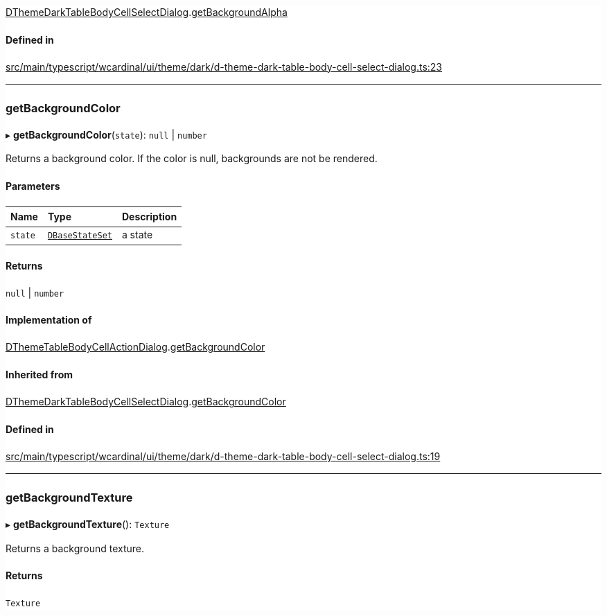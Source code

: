 [DThemeDarkTableBodyCellSelectDialog](DThemeDarkTableBodyCellSelectDialog.md).[getBackgroundAlpha](DThemeDarkTableBodyCellSelectDialog.md#getbackgroundalpha)

#### Defined in

[src/main/typescript/wcardinal/ui/theme/dark/d-theme-dark-table-body-cell-select-dialog.ts:23](https://github.com/winter-cardinal/winter-cardinal-ui/blob/v0.414.0/src/main/typescript/wcardinal/ui/theme/dark/d-theme-dark-table-body-cell-select-dialog.ts#L23)

___

### getBackgroundColor

▸ **getBackgroundColor**(`state`): ``null`` \| `number`

Returns a background color.
If the color is null, backgrounds are not be rendered.

#### Parameters

| Name | Type | Description |
| :------ | :------ | :------ |
| `state` | [`DBaseStateSet`](../interfaces/DBaseStateSet.md) | a state |

#### Returns

``null`` \| `number`

#### Implementation of

[DThemeTableBodyCellActionDialog](../interfaces/DThemeTableBodyCellActionDialog.md).[getBackgroundColor](../interfaces/DThemeTableBodyCellActionDialog.md#getbackgroundcolor)

#### Inherited from

[DThemeDarkTableBodyCellSelectDialog](DThemeDarkTableBodyCellSelectDialog.md).[getBackgroundColor](DThemeDarkTableBodyCellSelectDialog.md#getbackgroundcolor)

#### Defined in

[src/main/typescript/wcardinal/ui/theme/dark/d-theme-dark-table-body-cell-select-dialog.ts:19](https://github.com/winter-cardinal/winter-cardinal-ui/blob/v0.414.0/src/main/typescript/wcardinal/ui/theme/dark/d-theme-dark-table-body-cell-select-dialog.ts#L19)

___

### getBackgroundTexture

▸ **getBackgroundTexture**(): `Texture`

Returns a background texture.

#### Returns

`Texture`
